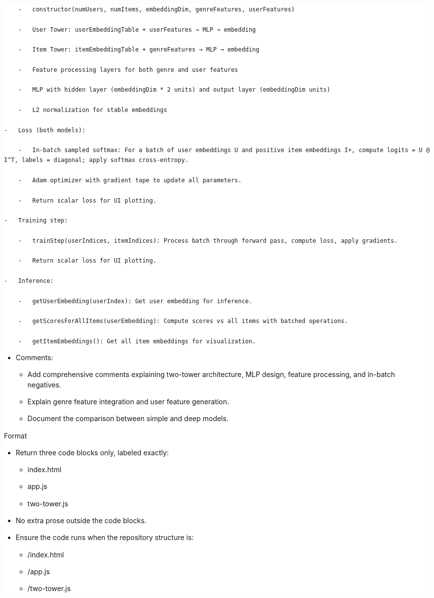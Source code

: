         -   constructor(numUsers, numItems, embeddingDim, genreFeatures, userFeatures)
            
        -   User Tower: userEmbeddingTable + userFeatures → MLP → embedding
            
        -   Item Tower: itemEmbeddingTable + genreFeatures → MLP → embedding
            
        -   Feature processing layers for both genre and user features
            
        -   MLP with hidden layer (embeddingDim * 2 units) and output layer (embeddingDim units)
            
        -   L2 normalization for stable embeddings
            
    -   Loss (both models):
        
        -   In-batch sampled softmax: For a batch of user embeddings U and positive item embeddings I+, compute logits = U @ I^T, labels = diagonal; apply softmax cross-entropy.
            
        -   Adam optimizer with gradient tape to update all parameters.
            
        -   Return scalar loss for UI plotting.
            
    -   Training step:
        
        -   trainStep(userIndices, itemIndices): Process batch through forward pass, compute loss, apply gradients.
            
        -   Return scalar loss for UI plotting.
            
    -   Inference:
        
        -   getUserEmbedding(userIndex): Get user embedding for inference.
            
        -   getScoresForAllItems(userEmbedding): Compute scores vs all items with batched operations.
            
        -   getItemEmbeddings(): Get all item embeddings for visualization.
            
-   Comments:
    
    -   Add comprehensive comments explaining two-tower architecture, MLP design, feature processing, and in-batch negatives.
        
    -   Explain genre feature integration and user feature generation.
        
    -   Document the comparison between simple and deep models.


Format

-   Return three code blocks only, labeled exactly:
    
    -   index.html
        
    -   app.js
        
    -   two-tower.js
        
-   No extra prose outside the code blocks.
    
-   Ensure the code runs when the repository structure is:
    
    -   /index.html
        
    -   /app.js
        
    -   /two-tower.js
        